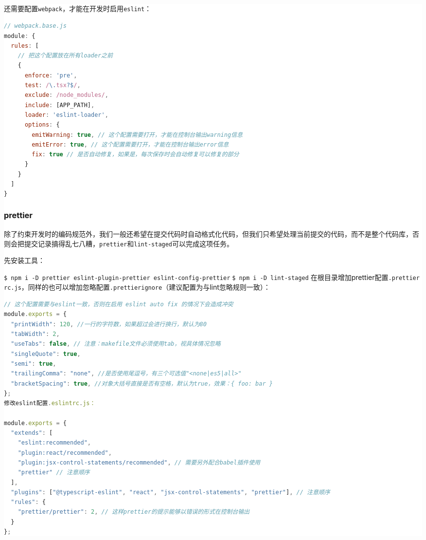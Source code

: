 还需要配置`webpack`，才能在开发时启用`eslint`：

```javascript
// webpack.base.js
module: {
  rules: [
    // 把这个配置放在所有loader之前
    {
      enforce: 'pre',
      test: /\.tsx?$/,
      exclude: /node_modules/,
      include: [APP_PATH],
      loader: 'eslint-loader',
      options: {
        emitWarning: true, // 这个配置需要打开，才能在控制台输出warning信息
        emitError: true, // 这个配置需要打开，才能在控制台输出error信息
        fix: true // 是否自动修复，如果是，每次保存时会自动修复可以修复的部分
      }
    }
  ]
}
```

### prettier
除了约束开发时的编码规范外，我们一般还希望在提交代码时自动格式化代码，但我们只希望处理当前提交的代码，而不是整个代码库，否则会把提交记录搞得乱七八糟，`prettier`和`lint-staged`可以完成这项任务。

先安装工具：

`$ npm i -D prettier eslint-plugin-prettier eslint-config-prettier`
`$ npm i -D lint-staged`
在根目录增加prettier配置`.prettierrc.js`，同样的也可以增加忽略配置`.prettierignore`（建议配置为与lint忽略规则一致）：

```javascript
// 这个配置需要与eslint一致，否则在启用 eslint auto fix 的情况下会造成冲突
module.exports = {
  "printWidth": 120, //一行的字符数，如果超过会进行换行，默认为80
  "tabWidth": 2,
  "useTabs": false, // 注意：makefile文件必须使用tab，视具体情况忽略
  "singleQuote": true,
  "semi": true,
  "trailingComma": "none", //是否使用尾逗号，有三个可选值"<none|es5|all>"
  "bracketSpacing": true, //对象大括号直接是否有空格，默认为true，效果：{ foo: bar }
};
修改eslint配置.eslintrc.js：

module.exports = {
  "extends": [
    "eslint:recommended",
    "plugin:react/recommended",
    "plugin:jsx-control-statements/recommended", // 需要另外配合babel插件使用
    "prettier" // 注意顺序
  ],
  "plugins": ["@typescript-eslint", "react", "jsx-control-statements", "prettier"], // 注意顺序
  "rules": {
    "prettier/prettier": 2, // 这样prettier的提示能够以错误的形式在控制台输出
  }
};
```
